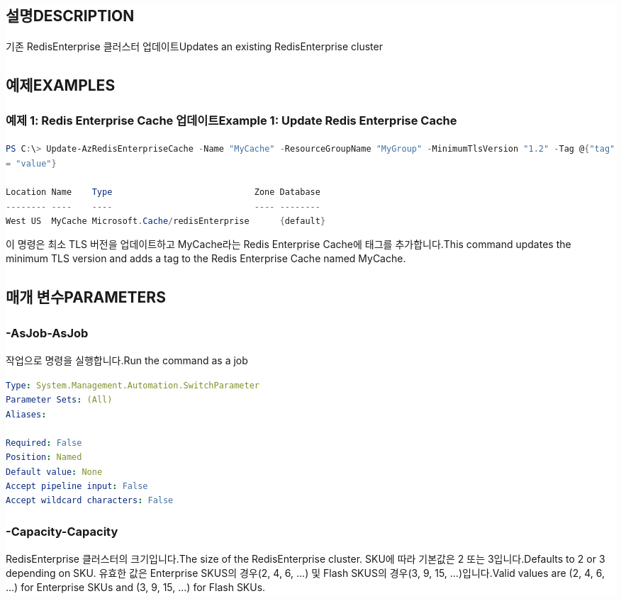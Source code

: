 ## <span data-ttu-id="b386c-107">설명</span><span class="sxs-lookup"><span data-stu-id="b386c-107">DESCRIPTION</span></span>
<span data-ttu-id="b386c-108">기존 RedisEnterprise 클러스터 업데이트</span><span class="sxs-lookup"><span data-stu-id="b386c-108">Updates an existing RedisEnterprise cluster</span></span>

## <span data-ttu-id="b386c-109">예제</span><span class="sxs-lookup"><span data-stu-id="b386c-109">EXAMPLES</span></span>

### <span data-ttu-id="b386c-110">예제 1: Redis Enterprise Cache 업데이트</span><span class="sxs-lookup"><span data-stu-id="b386c-110">Example 1: Update Redis Enterprise Cache</span></span>
```powershell
PS C:\> Update-AzRedisEnterpriseCache -Name "MyCache" -ResourceGroupName "MyGroup" -MinimumTlsVersion "1.2" -Tag @{"tag" = "value"}

Location Name    Type                            Zone Database
-------- ----    ----                            ---- --------
West US  MyCache Microsoft.Cache/redisEnterprise      {default}

```

<span data-ttu-id="b386c-111">이 명령은 최소 TLS 버전을 업데이트하고 MyCache라는 Redis Enterprise Cache에 태그를 추가합니다.</span><span class="sxs-lookup"><span data-stu-id="b386c-111">This command updates the minimum TLS version and adds a tag to the Redis Enterprise Cache named MyCache.</span></span>

## <span data-ttu-id="b386c-112">매개 변수</span><span class="sxs-lookup"><span data-stu-id="b386c-112">PARAMETERS</span></span>

### <span data-ttu-id="b386c-113">-AsJob</span><span class="sxs-lookup"><span data-stu-id="b386c-113">-AsJob</span></span>
<span data-ttu-id="b386c-114">작업으로 명령을 실행합니다.</span><span class="sxs-lookup"><span data-stu-id="b386c-114">Run the command as a job</span></span>

```yaml
Type: System.Management.Automation.SwitchParameter
Parameter Sets: (All)
Aliases:

Required: False
Position: Named
Default value: None
Accept pipeline input: False
Accept wildcard characters: False
```

### <span data-ttu-id="b386c-115">-Capacity</span><span class="sxs-lookup"><span data-stu-id="b386c-115">-Capacity</span></span>
<span data-ttu-id="b386c-116">RedisEnterprise 클러스터의 크기입니다.</span><span class="sxs-lookup"><span data-stu-id="b386c-116">The size of the RedisEnterprise cluster.</span></span>
<span data-ttu-id="b386c-117">SKU에 따라 기본값은 2 또는 3입니다.</span><span class="sxs-lookup"><span data-stu-id="b386c-117">Defaults to 2 or 3 depending on SKU.</span></span>
<span data-ttu-id="b386c-118">유효한 값은 Enterprise SKUS의 경우(2, 4, 6, ...) 및 Flash SKUS의 경우(3, 9, 15, ...)입니다.</span><span class="sxs-lookup"><span data-stu-id="b386c-118">Valid values are (2, 4, 6, ...) for Enterprise SKUs and (3, 9, 15, ...) for Flash SKUs.</span></span>
